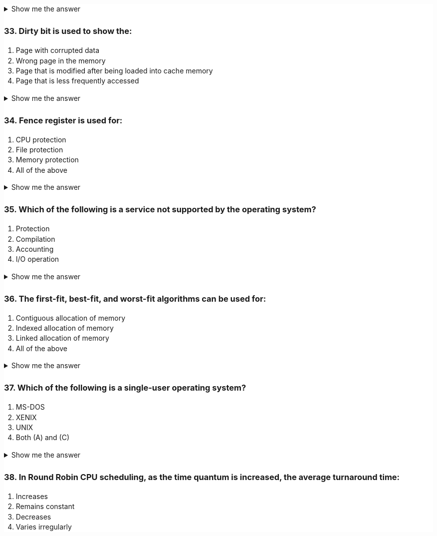<details><summary>Show me the answer</summary></details>

### 33. Dirty bit is used to show the:

1. Page with corrupted data
2. Wrong page in the memory
3. Page that is modified after being loaded into cache memory
4. Page that is less frequently accessed

<details><summary>Show me the answer</summary></details>

### 34. Fence register is used for:

1. CPU protection
2. File protection
3. Memory protection
4. All of the above

<details><summary>Show me the answer</summary></details>

### 35. Which of the following is a service not supported by the operating system?

1. Protection
2. Compilation
3. Accounting
4. I/O operation

<details><summary>Show me the answer</summary></details>

### 36. The first-fit, best-fit, and worst-fit algorithms can be used for:

1. Contiguous allocation of memory
2. Indexed allocation of memory
3. Linked allocation of memory
4. All of the above

<details><summary>Show me the answer</summary></details>

### 37. Which of the following is a single-user operating system?

1. MS-DOS
2. XENIX
3. UNIX
4. Both (A) and (C)

<details><summary>Show me the answer</summary></details>

### 38. In Round Robin CPU scheduling, as the time quantum is increased, the average turnaround time:

1. Increases
2. Remains constant
3. Decreases
4. Varies irregularly
